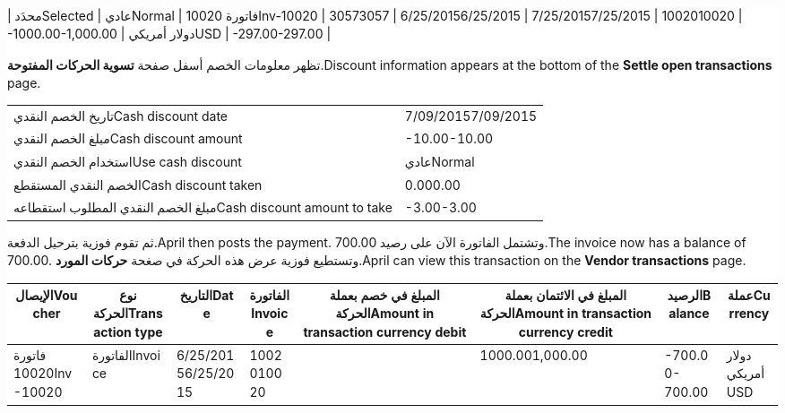 | <span data-ttu-id="8edb2-144">محدَد</span><span class="sxs-lookup"><span data-stu-id="8edb2-144">Selected</span></span> | <span data-ttu-id="8edb2-145">عادي</span><span class="sxs-lookup"><span data-stu-id="8edb2-145">Normal</span></span>            | <span data-ttu-id="8edb2-146">فاتورة 10020</span><span class="sxs-lookup"><span data-stu-id="8edb2-146">Inv-10020</span></span> | <span data-ttu-id="8edb2-147">3057</span><span class="sxs-lookup"><span data-stu-id="8edb2-147">3057</span></span>    | <span data-ttu-id="8edb2-148">6/25/2015</span><span class="sxs-lookup"><span data-stu-id="8edb2-148">6/25/2015</span></span> | <span data-ttu-id="8edb2-149">7/25/2015</span><span class="sxs-lookup"><span data-stu-id="8edb2-149">7/25/2015</span></span> | <span data-ttu-id="8edb2-150">10020</span><span class="sxs-lookup"><span data-stu-id="8edb2-150">10020</span></span>   | <span data-ttu-id="8edb2-151">-1000.00</span><span class="sxs-lookup"><span data-stu-id="8edb2-151">-1,000.00</span></span>                      | <span data-ttu-id="8edb2-152">دولار أمريكي</span><span class="sxs-lookup"><span data-stu-id="8edb2-152">USD</span></span>      | <span data-ttu-id="8edb2-153">-297.00</span><span class="sxs-lookup"><span data-stu-id="8edb2-153">-297.00</span></span>          |

<span data-ttu-id="8edb2-154">تظهر معلومات الخصم أسفل صفحة **تسوية الحركات المفتوحة**.</span><span class="sxs-lookup"><span data-stu-id="8edb2-154">Discount information appears at the bottom of the **Settle open transactions** page.</span></span>

|                              |           |
|------------------------------|-----------|
| <span data-ttu-id="8edb2-155">تاريخ الخصم النقدي</span><span class="sxs-lookup"><span data-stu-id="8edb2-155">Cash discount date</span></span>           | <span data-ttu-id="8edb2-156">7/09/2015</span><span class="sxs-lookup"><span data-stu-id="8edb2-156">7/09/2015</span></span> |
| <span data-ttu-id="8edb2-157">مبلغ الخصم النقدي</span><span class="sxs-lookup"><span data-stu-id="8edb2-157">Cash discount amount</span></span>         | <span data-ttu-id="8edb2-158">-10.00</span><span class="sxs-lookup"><span data-stu-id="8edb2-158">-10.00</span></span>    |
| <span data-ttu-id="8edb2-159">استخدام الخصم النقدي</span><span class="sxs-lookup"><span data-stu-id="8edb2-159">Use cash discount</span></span>            | <span data-ttu-id="8edb2-160">عادي</span><span class="sxs-lookup"><span data-stu-id="8edb2-160">Normal</span></span>    |
| <span data-ttu-id="8edb2-161">الخصم النقدي المستقطع</span><span class="sxs-lookup"><span data-stu-id="8edb2-161">Cash discount taken</span></span>          | <span data-ttu-id="8edb2-162">0.00</span><span class="sxs-lookup"><span data-stu-id="8edb2-162">0.00</span></span>      |
| <span data-ttu-id="8edb2-163">مبلغ الخصم النقدي المطلوب استقطاعه</span><span class="sxs-lookup"><span data-stu-id="8edb2-163">Cash discount amount to take</span></span> | <span data-ttu-id="8edb2-164">-3.00</span><span class="sxs-lookup"><span data-stu-id="8edb2-164">-3.00</span></span>     |

<span data-ttu-id="8edb2-165">ثم تقوم فوزية بترحيل الدفعة.</span><span class="sxs-lookup"><span data-stu-id="8edb2-165">April then posts the payment.</span></span> <span data-ttu-id="8edb2-166">وتشتمل الفاتورة الآن على رصيد 700.00.</span><span class="sxs-lookup"><span data-stu-id="8edb2-166">The invoice now has a balance of 700.00.</span></span> <span data-ttu-id="8edb2-167">وتستطيع فوزية عرض هذه الحركة في صغحة **حركات المورد**.</span><span class="sxs-lookup"><span data-stu-id="8edb2-167">April can view this transaction on the **Vendor transactions** page.</span></span>

| <span data-ttu-id="8edb2-168">الإيصال</span><span class="sxs-lookup"><span data-stu-id="8edb2-168">Voucher</span></span>    | <span data-ttu-id="8edb2-169">نوع الحركة</span><span class="sxs-lookup"><span data-stu-id="8edb2-169">Transaction type</span></span> | <span data-ttu-id="8edb2-170">التاريخ</span><span class="sxs-lookup"><span data-stu-id="8edb2-170">Date</span></span>      | <span data-ttu-id="8edb2-171">الفاتورة</span><span class="sxs-lookup"><span data-stu-id="8edb2-171">Invoice</span></span> | <span data-ttu-id="8edb2-172">المبلغ في خصم بعملة الحركة</span><span class="sxs-lookup"><span data-stu-id="8edb2-172">Amount in transaction currency debit</span></span> | <span data-ttu-id="8edb2-173">المبلغ في الائتمان بعملة الحركة</span><span class="sxs-lookup"><span data-stu-id="8edb2-173">Amount in transaction currency credit</span></span> | <span data-ttu-id="8edb2-174">الرصيد</span><span class="sxs-lookup"><span data-stu-id="8edb2-174">Balance</span></span> | <span data-ttu-id="8edb2-175">عملة</span><span class="sxs-lookup"><span data-stu-id="8edb2-175">Currency</span></span> |
|------------|------------------|-----------|---------|--------------------------------------|---------------------------------------|---------|----------|
| <span data-ttu-id="8edb2-176">فاتورة 10020</span><span class="sxs-lookup"><span data-stu-id="8edb2-176">Inv-10020</span></span>  | <span data-ttu-id="8edb2-177">الفاتورة</span><span class="sxs-lookup"><span data-stu-id="8edb2-177">Invoice</span></span>          | <span data-ttu-id="8edb2-178">6/25/2015</span><span class="sxs-lookup"><span data-stu-id="8edb2-178">6/25/2015</span></span> | <span data-ttu-id="8edb2-179">10020</span><span class="sxs-lookup"><span data-stu-id="8edb2-179">10020</span></span>   |                                      | <span data-ttu-id="8edb2-180">1000.00</span><span class="sxs-lookup"><span data-stu-id="8edb2-180">1,000.00</span></span>                              | <span data-ttu-id="8edb2-181">-700.00</span><span class="sxs-lookup"><span data-stu-id="8edb2-181">-700.00</span></span> | <span data-ttu-id="8edb2-182">دولار أمريكي</span><span class="sxs-lookup"><span data-stu-id="8edb2-182">USD</span></span>      |
